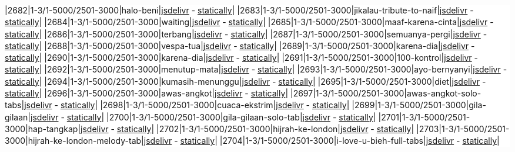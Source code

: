 |2682|1-3/1-5000/2501-3000|halo-beni|[jsdelivr](https://cdn.jsdelivr.net/gh/dbchord/png-c-1110x370_1-3/1-5000/2501-3000/halo-beni.png) - [statically](https://cdn.statically.io/gh/dbchord/png-c-1110x370_1-3/img/1-5000/2501-3000/halo-beni.png)|
|2683|1-3/1-5000/2501-3000|jikalau-tribute-to-naif|[jsdelivr](https://cdn.jsdelivr.net/gh/dbchord/png-c-1110x370_1-3/1-5000/2501-3000/jikalau-tribute-to-naif.png) - [statically](https://cdn.statically.io/gh/dbchord/png-c-1110x370_1-3/img/1-5000/2501-3000/jikalau-tribute-to-naif.png)|
|2684|1-3/1-5000/2501-3000|waiting|[jsdelivr](https://cdn.jsdelivr.net/gh/dbchord/png-c-1110x370_1-3/1-5000/2501-3000/waiting.png) - [statically](https://cdn.statically.io/gh/dbchord/png-c-1110x370_1-3/img/1-5000/2501-3000/waiting.png)|
|2685|1-3/1-5000/2501-3000|maaf-karena-cinta|[jsdelivr](https://cdn.jsdelivr.net/gh/dbchord/png-c-1110x370_1-3/1-5000/2501-3000/maaf-karena-cinta.png) - [statically](https://cdn.statically.io/gh/dbchord/png-c-1110x370_1-3/img/1-5000/2501-3000/maaf-karena-cinta.png)|
|2686|1-3/1-5000/2501-3000|terbang|[jsdelivr](https://cdn.jsdelivr.net/gh/dbchord/png-c-1110x370_1-3/1-5000/2501-3000/terbang.png) - [statically](https://cdn.statically.io/gh/dbchord/png-c-1110x370_1-3/img/1-5000/2501-3000/terbang.png)|
|2687|1-3/1-5000/2501-3000|semuanya-pergi|[jsdelivr](https://cdn.jsdelivr.net/gh/dbchord/png-c-1110x370_1-3/1-5000/2501-3000/semuanya-pergi.png) - [statically](https://cdn.statically.io/gh/dbchord/png-c-1110x370_1-3/img/1-5000/2501-3000/semuanya-pergi.png)|
|2688|1-3/1-5000/2501-3000|vespa-tua|[jsdelivr](https://cdn.jsdelivr.net/gh/dbchord/png-c-1110x370_1-3/1-5000/2501-3000/vespa-tua.png) - [statically](https://cdn.statically.io/gh/dbchord/png-c-1110x370_1-3/img/1-5000/2501-3000/vespa-tua.png)|
|2689|1-3/1-5000/2501-3000|karena-dia|[jsdelivr](https://cdn.jsdelivr.net/gh/dbchord/png-c-1110x370_1-3/1-5000/2501-3000/karena-dia.png) - [statically](https://cdn.statically.io/gh/dbchord/png-c-1110x370_1-3/img/1-5000/2501-3000/karena-dia.png)|
|2690|1-3/1-5000/2501-3000|karena-dia|[jsdelivr](https://cdn.jsdelivr.net/gh/dbchord/png-c-1110x370_1-3/1-5000/2501-3000/karena-dia.png) - [statically](https://cdn.statically.io/gh/dbchord/png-c-1110x370_1-3/img/1-5000/2501-3000/karena-dia.png)|
|2691|1-3/1-5000/2501-3000|100-kontrol|[jsdelivr](https://cdn.jsdelivr.net/gh/dbchord/png-c-1110x370_1-3/1-5000/2501-3000/100-kontrol.png) - [statically](https://cdn.statically.io/gh/dbchord/png-c-1110x370_1-3/img/1-5000/2501-3000/100-kontrol.png)|
|2692|1-3/1-5000/2501-3000|menutup-mata|[jsdelivr](https://cdn.jsdelivr.net/gh/dbchord/png-c-1110x370_1-3/1-5000/2501-3000/menutup-mata.png) - [statically](https://cdn.statically.io/gh/dbchord/png-c-1110x370_1-3/img/1-5000/2501-3000/menutup-mata.png)|
|2693|1-3/1-5000/2501-3000|ayo-bernyanyi|[jsdelivr](https://cdn.jsdelivr.net/gh/dbchord/png-c-1110x370_1-3/1-5000/2501-3000/ayo-bernyanyi.png) - [statically](https://cdn.statically.io/gh/dbchord/png-c-1110x370_1-3/img/1-5000/2501-3000/ayo-bernyanyi.png)|
|2694|1-3/1-5000/2501-3000|kumasih-menunggu|[jsdelivr](https://cdn.jsdelivr.net/gh/dbchord/png-c-1110x370_1-3/1-5000/2501-3000/kumasih-menunggu.png) - [statically](https://cdn.statically.io/gh/dbchord/png-c-1110x370_1-3/img/1-5000/2501-3000/kumasih-menunggu.png)|
|2695|1-3/1-5000/2501-3000|diet|[jsdelivr](https://cdn.jsdelivr.net/gh/dbchord/png-c-1110x370_1-3/1-5000/2501-3000/diet.png) - [statically](https://cdn.statically.io/gh/dbchord/png-c-1110x370_1-3/img/1-5000/2501-3000/diet.png)|
|2696|1-3/1-5000/2501-3000|awas-angkot|[jsdelivr](https://cdn.jsdelivr.net/gh/dbchord/png-c-1110x370_1-3/1-5000/2501-3000/awas-angkot.png) - [statically](https://cdn.statically.io/gh/dbchord/png-c-1110x370_1-3/img/1-5000/2501-3000/awas-angkot.png)|
|2697|1-3/1-5000/2501-3000|awas-angkot-solo-tabs|[jsdelivr](https://cdn.jsdelivr.net/gh/dbchord/png-c-1110x370_1-3/1-5000/2501-3000/awas-angkot-solo-tabs.png) - [statically](https://cdn.statically.io/gh/dbchord/png-c-1110x370_1-3/img/1-5000/2501-3000/awas-angkot-solo-tabs.png)|
|2698|1-3/1-5000/2501-3000|cuaca-ekstrim|[jsdelivr](https://cdn.jsdelivr.net/gh/dbchord/png-c-1110x370_1-3/1-5000/2501-3000/cuaca-ekstrim.png) - [statically](https://cdn.statically.io/gh/dbchord/png-c-1110x370_1-3/img/1-5000/2501-3000/cuaca-ekstrim.png)|
|2699|1-3/1-5000/2501-3000|gila-gilaan|[jsdelivr](https://cdn.jsdelivr.net/gh/dbchord/png-c-1110x370_1-3/1-5000/2501-3000/gila-gilaan.png) - [statically](https://cdn.statically.io/gh/dbchord/png-c-1110x370_1-3/img/1-5000/2501-3000/gila-gilaan.png)|
|2700|1-3/1-5000/2501-3000|gila-gilaan-solo-tab|[jsdelivr](https://cdn.jsdelivr.net/gh/dbchord/png-c-1110x370_1-3/1-5000/2501-3000/gila-gilaan-solo-tab.png) - [statically](https://cdn.statically.io/gh/dbchord/png-c-1110x370_1-3/img/1-5000/2501-3000/gila-gilaan-solo-tab.png)|
|2701|1-3/1-5000/2501-3000|hap-tangkap|[jsdelivr](https://cdn.jsdelivr.net/gh/dbchord/png-c-1110x370_1-3/1-5000/2501-3000/hap-tangkap.png) - [statically](https://cdn.statically.io/gh/dbchord/png-c-1110x370_1-3/img/1-5000/2501-3000/hap-tangkap.png)|
|2702|1-3/1-5000/2501-3000|hijrah-ke-london|[jsdelivr](https://cdn.jsdelivr.net/gh/dbchord/png-c-1110x370_1-3/1-5000/2501-3000/hijrah-ke-london.png) - [statically](https://cdn.statically.io/gh/dbchord/png-c-1110x370_1-3/img/1-5000/2501-3000/hijrah-ke-london.png)|
|2703|1-3/1-5000/2501-3000|hijrah-ke-london-melody-tab|[jsdelivr](https://cdn.jsdelivr.net/gh/dbchord/png-c-1110x370_1-3/1-5000/2501-3000/hijrah-ke-london-melody-tab.png) - [statically](https://cdn.statically.io/gh/dbchord/png-c-1110x370_1-3/img/1-5000/2501-3000/hijrah-ke-london-melody-tab.png)|
|2704|1-3/1-5000/2501-3000|i-love-u-bieh-full-tabs|[jsdelivr](https://cdn.jsdelivr.net/gh/dbchord/png-c-1110x370_1-3/1-5000/2501-3000/i-love-u-bieh-full-tabs.png) - [statically](https://cdn.statically.io/gh/dbchord/png-c-1110x370_1-3/img/1-5000/2501-3000/i-love-u-bieh-full-tabs.png)|